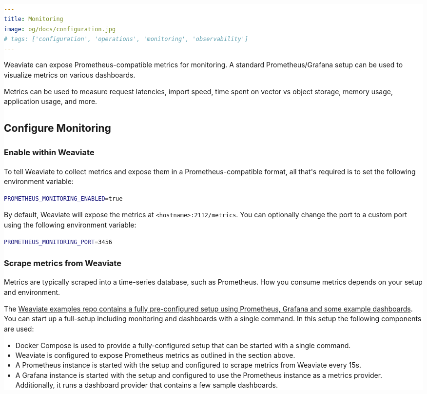 ```yaml
---
title: Monitoring
image: og/docs/configuration.jpg
# tags: ['configuration', 'operations', 'monitoring', 'observability']
---
```


Weaviate can expose Prometheus-compatible metrics for monitoring. A standard
Prometheus/Grafana setup can be used to visualize metrics on various
dashboards.

Metrics can be used to measure request latencies, import
speed, time spent on vector vs object storage, memory usage, application usage,
and more.

## Configure Monitoring

### Enable within Weaviate

To tell Weaviate to collect metrics and expose them in a Prometheus-compatible
format, all that's required is to set the following environment variable:

```sh
PROMETHEUS_MONITORING_ENABLED=true
```

By default, Weaviate will expose the metrics at `<hostname>:2112/metrics`. You
can optionally change the port to a custom port using the following environment
variable:

```sh
PROMETHEUS_MONITORING_PORT=3456
```

### Scrape metrics from Weaviate

Metrics are typically scraped into a time-series database, such as Prometheus.
How you consume metrics depends on your setup and environment.

The [Weaviate examples repo contains a fully pre-configured setup using
Prometheus, Grafana and some example
dashboards](https://github.com/weaviate/weaviate-examples/tree/main/monitoring-prometheus-grafana).
You can start up a full-setup including monitoring and dashboards with a single
command. In this setup the following components are used:

* Docker Compose is used to provide a fully-configured setup that can be
  started with a single command.
* Weaviate is configured to expose Prometheus metrics as outlined in the
  section above.
* A Prometheus instance is started with the setup and configured to scrape
  metrics from Weaviate every 15s.
* A Grafana instance is started with the setup and configured to use the
  Prometheus instance as a metrics provider. Additionally, it runs a dashboard
  provider that contains a few sample dashboards.
